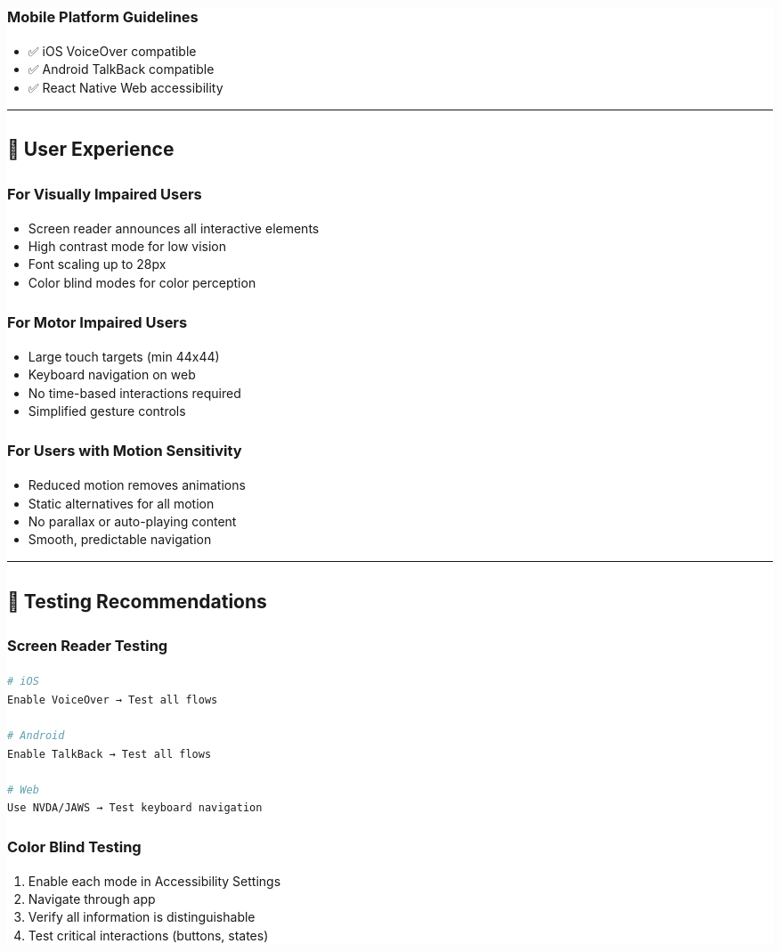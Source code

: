 ### Mobile Platform Guidelines
- ✅ iOS VoiceOver compatible
- ✅ Android TalkBack compatible
- ✅ React Native Web accessibility

---

## 🎨 User Experience

### For Visually Impaired Users
- Screen reader announces all interactive elements
- High contrast mode for low vision
- Font scaling up to 28px
- Color blind modes for color perception

### For Motor Impaired Users
- Large touch targets (min 44x44)
- Keyboard navigation on web
- No time-based interactions required
- Simplified gesture controls

### For Users with Motion Sensitivity
- Reduced motion removes animations
- Static alternatives for all motion
- No parallax or auto-playing content
- Smooth, predictable navigation

---

## 🚀 Testing Recommendations

### Screen Reader Testing
```bash
# iOS
Enable VoiceOver → Test all flows

# Android  
Enable TalkBack → Test all flows

# Web
Use NVDA/JAWS → Test keyboard navigation
```

### Color Blind Testing
1. Enable each mode in Accessibility Settings
2. Navigate through app
3. Verify all information is distinguishable
4. Test critical interactions (buttons, states)
